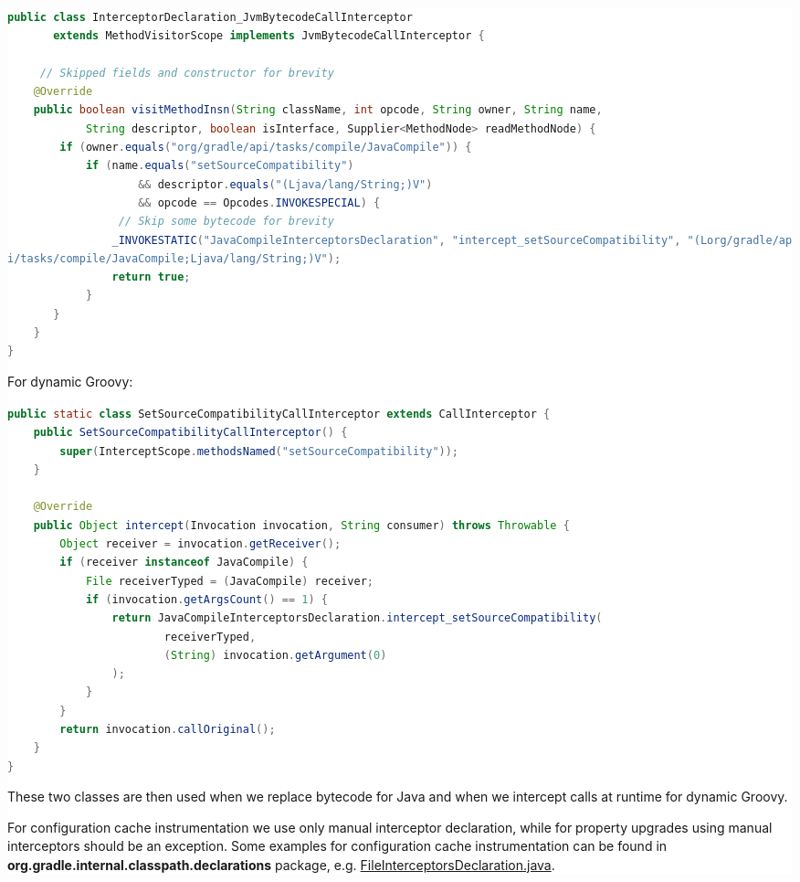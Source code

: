 ```java
public class InterceptorDeclaration_JvmBytecodeCallInterceptor 
       extends MethodVisitorScope implements JvmBytecodeCallInterceptor {

     // Skipped fields and constructor for brevity
    @Override
    public boolean visitMethodInsn(String className, int opcode, String owner, String name,
            String descriptor, boolean isInterface, Supplier<MethodNode> readMethodNode) {
        if (owner.equals("org/gradle/api/tasks/compile/JavaCompile")) {
            if (name.equals("setSourceCompatibility") 
                    && descriptor.equals("(Ljava/lang/String;)V") 
                    && opcode == Opcodes.INVOKESPECIAL) {
                 // Skip some bytecode for brevity
                _INVOKESTATIC("JavaCompileInterceptorsDeclaration", "intercept_setSourceCompatibility", "(Lorg/gradle/api/tasks/compile/JavaCompile;Ljava/lang/String;)V");
                return true;
            }
       }
    }
}
```

For dynamic Groovy:

```java
public static class SetSourceCompatibilityCallInterceptor extends CallInterceptor {
    public SetSourceCompatibilityCallInterceptor() {
        super(InterceptScope.methodsNamed("setSourceCompatibility"));
    }

    @Override
    public Object intercept(Invocation invocation, String consumer) throws Throwable {
        Object receiver = invocation.getReceiver();
        if (receiver instanceof JavaCompile) {
            File receiverTyped = (JavaCompile) receiver;
            if (invocation.getArgsCount() == 1) {
                return JavaCompileInterceptorsDeclaration.intercept_setSourceCompatibility(
                        receiverTyped, 
                        (String) invocation.getArgument(0)
                );
            }
        }
        return invocation.callOriginal();
    }
}
```

These two classes are then used when we replace bytecode for Java and when we intercept calls at runtime for dynamic Groovy.

For configuration cache instrumentation we use only manual interceptor declaration, while for property upgrades using manual interceptors should be an exception.
Some examples for configuration cache instrumentation can be found in **org.gradle.internal.classpath.declarations** package,
e.g. [FileInterceptorsDeclaration.java](../../subprojects/core/src/main/java/org/gradle/internal/classpath/declarations/FileInterceptorsDeclaration.java).
